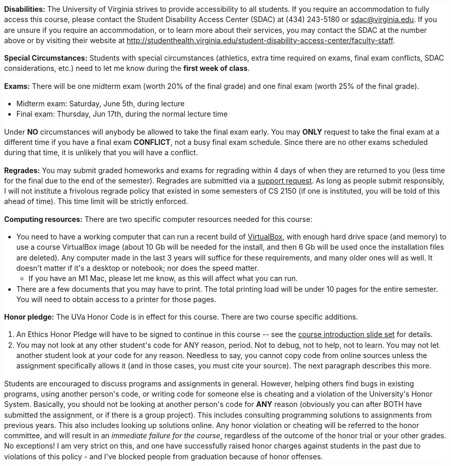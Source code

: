 **Disabilities:**  The University of Virginia strives to provide accessibility to all students. If you require an accommodation to fully access this course, please contact the Student Disability Access Center (SDAC) at (434) 243-5180 or sdac@virginia.edu. If you are unsure if you require an accommodation, or to learn more about their services, you may contact the SDAC at the number above or by visiting their website at http://studenthealth.virginia.edu/student-disability-access-center/faculty-staff.

**Special Circumstances:** Students with special circumstances (athletics, extra time required on exams, final exam conflicts, SDAC considerations, etc.) need to let me know during the **first week of class**.

**Exams:** There will be one midterm exam (worth 20% of the final grade) and one final exam (worth 25% of the final grade).

- Midterm exam: Saturday, June 5th, during lecture
- Final exam: Thursday, Jun 17th, during the normal lecture time

Under **NO** circumstances will anybody be allowed to take the final exam early.  You may **ONLY** request to take the final exam at a different time if you have a final exam **CONFLICT**, not a busy final exam schedule.  Since there are no other exams scheduled during that time, it is unlikely that you will have a conflict.

**Regrades:** You may submit graded homeworks and exams for regrading within 4 days of when they are returned to you (less time for the final due to the end of the semester).  Regrades are submitted via a [support request][6].  As long as people submit responsibly, I will not institute a frivolous regrade policy that existed in some semesters of CS 2150 (if one is instituted, you will be told of this ahead of time).  This time limit will be strictly enforced.

**Computing resources:** There are two specific computer resources needed for this course:

- You need to have a working computer that can run a recent build of [VirtualBox][9], with enough hard drive space (and memory) to use a course VirtualBox image (about 10 Gb will be needed for the install, and then 6 Gb  will be used once the installation files are deleted).  Any computer made in the last 3 years will suffice for these requirements, and many older ones will as well.  It doesn't matter if it's a desktop or notebook; nor does the speed matter.
    - If you have an M1 Mac, please let me know, as this will affect what you can run.
- There are a few documents that you may have to print.  The total printing load will be under 10 pages for the entire semester.  You will need to obtain access to a printer for those pages.

**Honor pledge:** The UVa Honor Code is in effect for this course.  There are two course specific additions.  

1. An Ethics Honor Pledge will have to be signed to continue in this course -- see the [course introduction slide set](../slides/introduction.html#/) for details.
2. You may not look at any other student's code for ANY reason, period.  Not to debug, not to help, not to learn.  You may not let another student look at *your* code for any reason.  Needless to say, you cannot copy code from online sources unless the assignment specifically allows it (and in those cases, you must cite your source).  The next paragraph describes this more.

Students are encouraged to discuss programs and assignments in general. However, helping others find bugs in existing programs, using another person's code, or writing code for someone else is cheating and a violation of the University's Honor System. Basically, you should not be looking at another person's code for **ANY** reason (obviously you can after BOTH have submitted the assignment, or if there is a group project). This includes consulting programming solutions to assignments from previous years. This also includes looking up solutions online.  Any honor violation or cheating will be referred to the honor committee, and will result in an *immediate failure for the course*, regardless of the outcome of the honor trial or your other grades. No exceptions! I am very strict on this, and one have successfully raised honor charges against students in the past due to violations of this policy - and I've blocked people from graduation because of honor offenses.


[1]: ../readme.html
[2]: ../readme.md
[3]: http://www.cs.virginia.edu/~asb
[4]: mailto:aaron@virginia.edu
[5]: https://libra.cs.virginia.edu/~pedagogy/
[6]: https://pegasus.cs.virginia.edu/satori/cs3710-su2021/tickets/
[8]: https://collab.its.virginia.edu/portal/site/6ec853e6-b6e3-40f7-8c72-0f7f966ffa71/tool/f17a5899-fa57-4f82-956f-b24f83d19e6a/main
[9]: https://www.virtualbox.org/